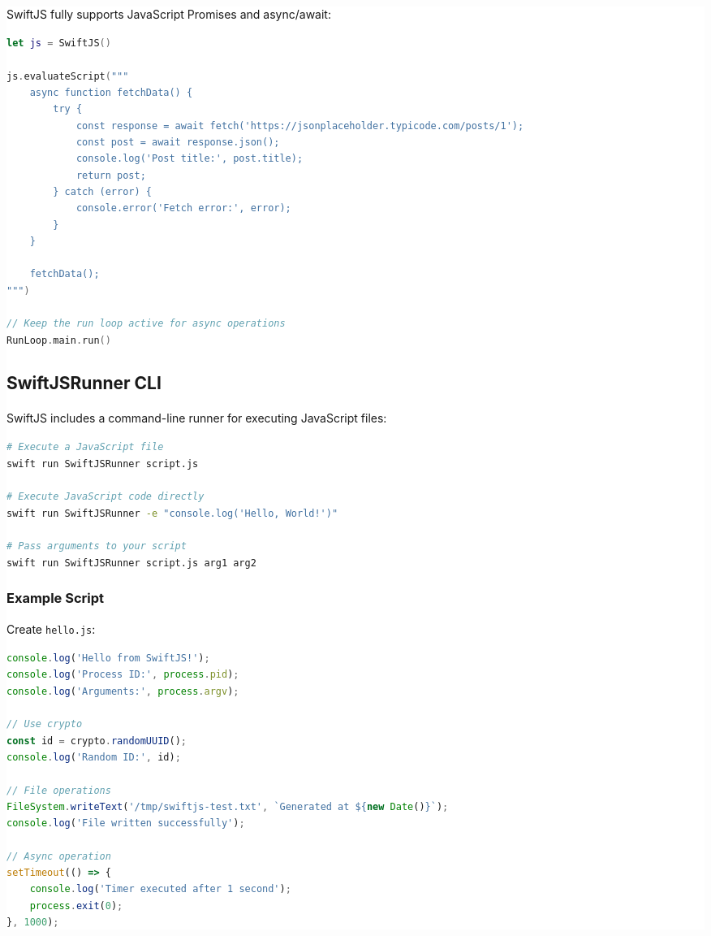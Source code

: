 SwiftJS fully supports JavaScript Promises and async/await:

```swift
let js = SwiftJS()

js.evaluateScript("""
    async function fetchData() {
        try {
            const response = await fetch('https://jsonplaceholder.typicode.com/posts/1');
            const post = await response.json();
            console.log('Post title:', post.title);
            return post;
        } catch (error) {
            console.error('Fetch error:', error);
        }
    }
    
    fetchData();
""")

// Keep the run loop active for async operations
RunLoop.main.run()
```

## SwiftJSRunner CLI

SwiftJS includes a command-line runner for executing JavaScript files:

```bash
# Execute a JavaScript file
swift run SwiftJSRunner script.js

# Execute JavaScript code directly
swift run SwiftJSRunner -e "console.log('Hello, World!')"

# Pass arguments to your script
swift run SwiftJSRunner script.js arg1 arg2
```

### Example Script

Create `hello.js`:

```javascript
console.log('Hello from SwiftJS!');
console.log('Process ID:', process.pid);
console.log('Arguments:', process.argv);

// Use crypto
const id = crypto.randomUUID();
console.log('Random ID:', id);

// File operations
FileSystem.writeText('/tmp/swiftjs-test.txt', `Generated at ${new Date()}`);
console.log('File written successfully');

// Async operation
setTimeout(() => {
    console.log('Timer executed after 1 second');
    process.exit(0);
}, 1000);
```
